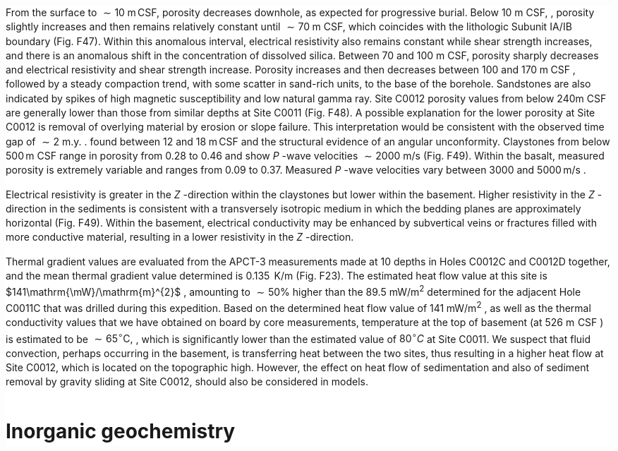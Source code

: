 From the surface to ${\sim}10\;\mathrm{m}\,\mathrm{CSF},$ porosity decreases downhole, as expected for progressive burial. Below $10\mathrm{~m~CSF},$ , porosity slightly increases and then remains relatively constant until ${\sim}70\;\mathrm{m}$ CSF, which coincides with the lithologic Subunit IA/IB boundary (Fig. F47). Within this anomalous interval, electrical resistivity also remains constant while shear strength increases, and there is an anomalous shift in the concentration of dissolved silica. Between 70 and $100\mathrm{~m~CSF},$ porosity sharply decreases and electrical resistivity and shear strength increase. Porosity increases and then decreases between 100 and $170\;\mathrm{m}\;\mathrm{CSF}$ , followed by a steady compaction trend, with some scatter in sand-rich units, to the base of the borehole. Sandstones are also indicated by spikes of high magnetic susceptibility and low natural gamma ray. Site C0012 porosity values from below $240\textrm{m}$ CSF are generally lower than those from similar depths at Site C0011 (Fig. F48). A possible explanation for the lower porosity at Site C0012 is removal of overlying material by erosion or slope failure. This interpretation would be consistent with the observed time gap of ${\sim}2\ \mathrm{m.y.}$ . found between 12 and $18\;\mathrm{m}\,\mathrm{CSF}$ and the structural evidence of an angular unconformity. Claystones from below $500\,\mathrm{m}$ CSF range in porosity from 0.28 to 0.46 and show $P$ -wave velocities ${\sim}2000\ \mathrm{m/s}$ (Fig. F49). Within the basalt, measured porosity is extremely variable and ranges from 0.09 to 0.37. Measured $P$ -wave velocities vary between 3000 and $5000\,\mathrm{m}/\mathrm{s}$ .  

Electrical resistivity is greater in the $Z$ -direction within the claystones but lower within the basement. Higher resistivity in the $Z$ -direction in the sediments is consistent with a transversely isotropic medium in which the bedding planes are approximately horizontal (Fig. F49). Within the basement, electrical conductivity may be enhanced by subvertical veins or fractures filled with more conductive material, resulting in a lower resistivity in the $Z$ -direction.  

Thermal gradient values are evaluated from the APCT-3 measurements made at 10 depths in Holes C0012C and C0012D together, and the mean thermal gradient value determined is $0.135\,\mathrm{\:K/m}$ (Fig. F23). The estimated heat flow value at this site is $141\mathrm{\mW}/\mathrm{m}^{2}$ , amounting to ${\sim}50\%$ higher than the $89.5\mathrm{~mW}/\mathrm{m}^{2}$ determined for the adjacent Hole C0011C that was drilled during this expedition. Based on the determined heat flow value of $141\;\mathrm{mW}/\mathrm{m}^{2}$ , as well as the thermal conductivity values that we have obtained on board by core measurements, temperature at the top of basement (at $526\ \mathrm{m}\,\,\mathrm{CSF}$ ) is estimated to be ${\sim}65^{\circ}\mathrm{C},$ , which is significantly lower than the estimated value of $80^{\circ}C$ at Site C0011. We suspect that fluid convection, perhaps occurring in the basement, is transferring heat between the two sites, thus resulting in a higher heat flow at Site C0012, which is located on the topographic high. However, the effect on heat flow of sedimentation and also of sediment removal by gravity sliding at Site C0012, should also be considered in models.  

# Inorganic geochemistry  
